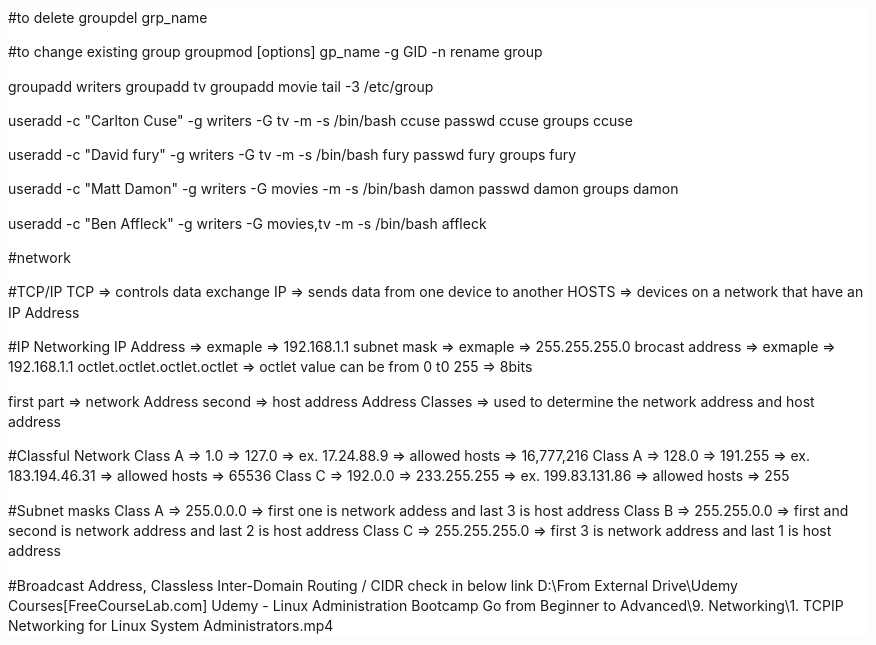 #to delete
groupdel grp_name

#to change existing group
groupmod [options] gp_name
-g GID
-n rename group 

groupadd writers
groupadd tv
groupadd movie
tail -3 /etc/group

useradd -c "Carlton Cuse" -g writers -G tv -m -s /bin/bash ccuse
passwd ccuse
groups ccuse

useradd -c "David fury" -g writers -G tv -m -s /bin/bash fury
passwd fury
groups fury

useradd -c "Matt Damon" -g writers -G movies -m -s /bin/bash damon
passwd damon
groups damon

useradd -c "Ben Affleck" -g writers -G movies,tv -m -s /bin/bash affleck


#network

#TCP/IP
TCP => controls data exchange
IP => sends data from one device to another
HOSTS => devices on a network that have an IP Address

#IP Networking
IP Address => exmaple => 192.168.1.1
subnet mask => exmaple => 255.255.255.0
brocast address => exmaple => 192.168.1.1
octlet.octlet.octlet.octlet => octlet value can be from 0 t0 255 => 8bits

first part => network Address
second => host address
Address Classes => used to determine the network address and host address

#Classful Network
Class A => 1.0 => 127.0 => ex. 17.24.88.9 => allowed hosts => 16,777,216
Class A => 128.0 => 191.255 => ex. 183.194.46.31 => allowed hosts => 65536
Class C => 192.0.0 => 233.255.255 => ex. 199.83.131.86 => allowed hosts => 255

#Subnet masks
Class A => 255.0.0.0 => first one is network addess and last 3 is host address
Class B => 255.255.0.0 => first and second is network address and last 2 is host address
Class C => 255.255.255.0 => first 3 is network address and last 1 is host address

#Broadcast Address, Classless Inter-Domain Routing / CIDR
check in below link 
D:\From External Drive\Udemy Courses\[FreeCourseLab.com] Udemy - Linux Administration Bootcamp Go from Beginner to Advanced\9. Networking\1. TCPIP Networking for Linux System Administrators.mp4
